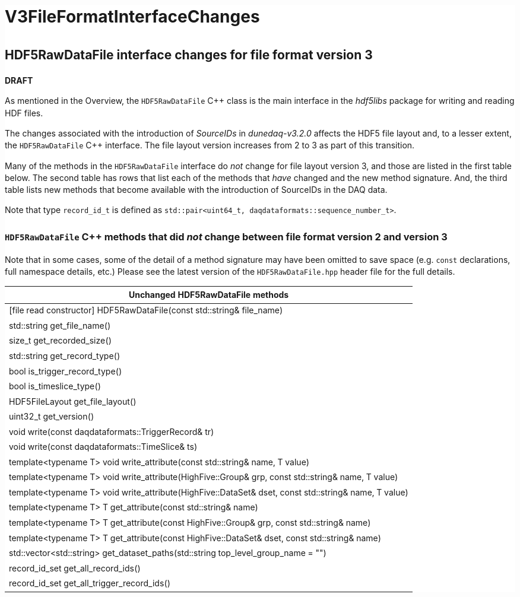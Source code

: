 # V3FileFormatInterfaceChanges
## HDF5RawDataFile interface changes for file format version 3


**DRAFT** 

As mentioned in the Overview, the `HDF5RawDataFile` C++ class is the main interface in the _hdf5libs_ package for writing and reading HDF files.

The changes associated with the introduction of _SourceIDs_ in _dunedaq-v3.2.0_ affects the HDF5 file layout and, to a lesser extent, the `HDF5RawDataFile` C++ interface.  The file layout version increases from 2 to 3 as part of this transition.

Many of the methods in the `HDF5RawDataFile` interface do *not* change for file layout version 3, and those are listed in the first table below.  The second table has rows that list each of the methods that *have* changed and the new method signature.  And, the third table lists new methods that become available with the introduction of SourceIDs in the DAQ data.

Note that type `record_id_t` is defined as `std::pair<uint64_t, daqdataformats::sequence_number_t>`.

### `HDF5RawDataFile` C++ methods that did *not* change between file format version 2 and version 3

Note that in some cases, some of the detail of a method signature may have been omitted to save space (e.g. `const` declarations, full namespace details, etc.)  Please see the latest version of the `HDF5RawDataFile.hpp` header file for the full details.

| Unchanged HDF5RawDataFile methods |
| --- | 
| [file read constructor]  HDF5RawDataFile(const std::string& file_name) |
| std::string get_file_name() |
| size_t get_recorded_size() |
| std::string get_record_type() |
| bool is_trigger_record_type() |
| bool is_timeslice_type() |
| HDF5FileLayout get_file_layout() |
| uint32_t get_version() |
| void write(const daqdataformats::TriggerRecord& tr) |
| void write(const daqdataformats::TimeSlice& ts) |
| template&lt;typename T&gt; void write_attribute(const std::string& name, T value) |
| template&lt;typename T&gt; void write_attribute(HighFive::Group& grp, const std::string& name, T value) |
| template&lt;typename T&gt; void write_attribute(HighFive::DataSet& dset, const std::string& name, T value) |
| template&lt;typename T&gt; T get_attribute(const std::string& name) |
| template&lt;typename T&gt; T get_attribute(const HighFive::Group& grp, const std::string& name) |
| template&lt;typename T&gt; T get_attribute(const HighFive::DataSet& dset, const std::string& name) |
| std::vector&lt;std::string&gt; get_dataset_paths(std::string top_level_group_name = "") |
| record_id_set get_all_record_ids() |
| record_id_set get_all_trigger_record_ids() |